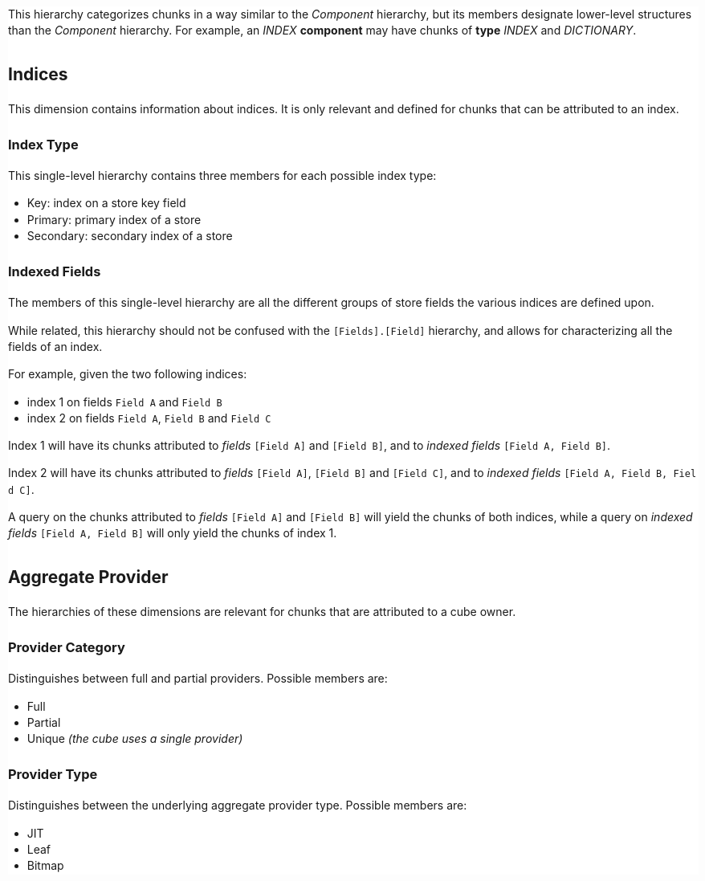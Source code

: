 This hierarchy categorizes chunks in a way similar to the *Component* hierarchy,
but its members designate lower-level structures than the *Component* hierarchy.
For example, an *INDEX* **component** may have chunks of **type** *INDEX* and
*DICTIONARY*.

## Indices

This dimension contains information about indices. It is only relevant and
defined for chunks that can be attributed to an index.

### Index Type

This single-level hierarchy contains three members for each possible index type:
* Key: index on a store key field
* Primary: primary index of a store
* Secondary: secondary index of a store

### Indexed Fields

The members of this single-level hierarchy are all the different groups of store
fields the various indices are defined upon.

While related, this hierarchy should not be confused with the `[Fields].[Field]`
hierarchy, and allows for characterizing all the fields of an index.

For example, given the two following indices:
* index 1 on fields `Field A` and `Field B`
* index 2 on fields `Field A`, `Field B` and `Field C`

Index 1 will have its chunks attributed to *fields* `[Field A]` and `[Field B]`,
and to *indexed fields* `[Field A, Field B]`.

Index 2 will have its chunks attributed to *fields* `[Field A]`, `[Field B]` and
`[Field C]`, and to *indexed fields* `[Field A, Field B, Field C]`.

A query on the chunks attributed to *fields* `[Field A]` and `[Field B]` will
yield the chunks of both indices, while a query on *indexed fields* `[Field A,
Field B]` will only yield the chunks of index 1.

## Aggregate Provider

The hierarchies of these dimensions are relevant for chunks that are attributed
to a cube owner.

### Provider Category

Distinguishes between full and partial providers. Possible members are:
* Full
* Partial
* Unique *(the cube uses a single provider)*

### Provider Type

Distinguishes between the underlying aggregate provider type. Possible members
are:
* JIT
* Leaf
* Bitmap
